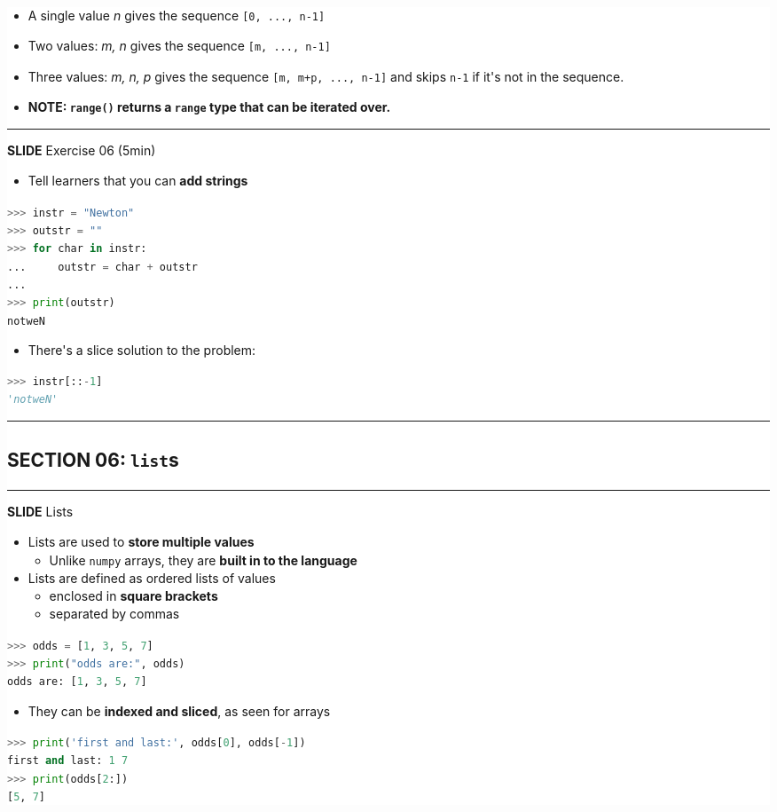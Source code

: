 - A single value *n* gives the sequence `[0, ..., n-1]`
- Two values: *m, n* gives the sequence `[m, ..., n-1]`
- Three values: *m, n, p* gives the sequence `[m, m+p, ..., n-1]` and skips `n-1` if it's not in the sequence.

- **NOTE: `range()` returns a `range` type that can be iterated over.**

----

**SLIDE** Exercise 06 (5min)

- Tell learners that you can **add strings**

```python
>>> instr = "Newton"
>>> outstr = ""
>>> for char in instr:
...     outstr = char + outstr
...
>>> print(outstr)
notweN
```

- There's a slice solution to the problem:

```python
>>> instr[::-1]
'notweN'
```

----

## SECTION 06: `list`s

----

**SLIDE** Lists

- Lists are used to **store multiple values**
    - Unlike `numpy` arrays, they are **built in to the language**
- Lists are defined as ordered lists of values
  - enclosed in **square brackets**
  - separated by commas

```python
>>> odds = [1, 3, 5, 7]
>>> print("odds are:", odds)
odds are: [1, 3, 5, 7]
```

- They can be **indexed and sliced**, as seen for arrays

```python
>>> print('first and last:', odds[0], odds[-1])
first and last: 1 7
>>> print(odds[2:])
[5, 7]
```
